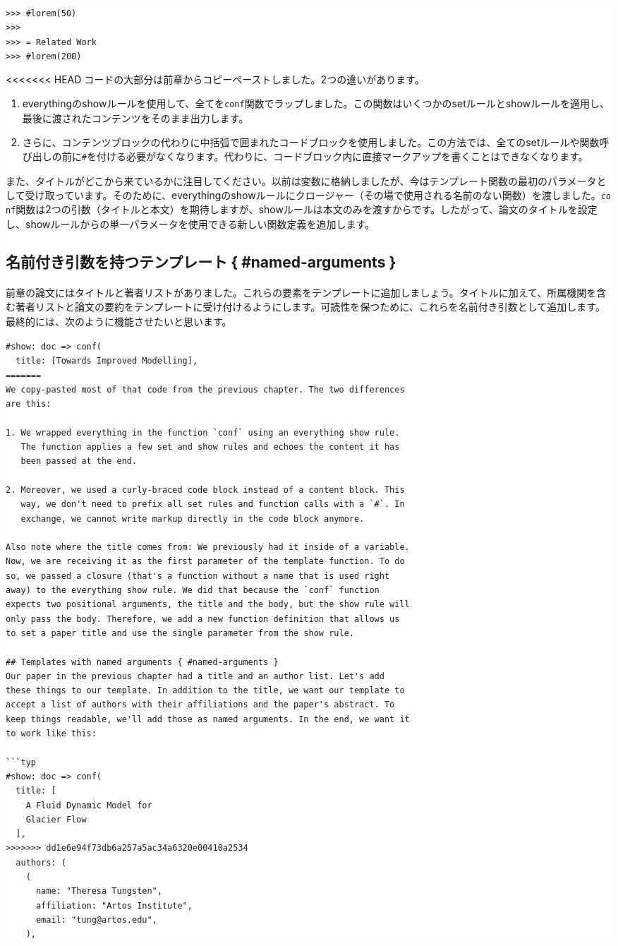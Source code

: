 ```example
>>> #lorem(50)
>>>
>>> = Related Work
>>> #lorem(200)
```

<<<<<<< HEAD
コードの大部分は前章からコピーペーストしました。2つの違いがあります。

1. everythingのshowルールを使用して、全てを`conf`関数でラップしました。この関数はいくつかのsetルールとshowルールを適用し、最後に渡されたコンテンツをそのまま出力します。

2. さらに、コンテンツブロックの代わりに中括弧で囲まれたコードブロックを使用しました。この方法では、全てのsetルールや関数呼び出しの前に`#`を付ける必要がなくなります。代わりに、コードブロック内に直接マークアップを書くことはできなくなります。

また、タイトルがどこから来ているかに注目してください。以前は変数に格納しましたが、今はテンプレート関数の最初のパラメータとして受け取っています。そのために、everythingのshowルールにクロージャー（その場で使用される名前のない関数）を渡しました。`conf`関数は2つの引数（タイトルと本文）を期待しますが、showルールは本文のみを渡すからです。したがって、論文のタイトルを設定し、showルールからの単一パラメータを使用できる新しい関数定義を追加します。

## 名前付き引数を持つテンプレート { #named-arguments }
前章の論文にはタイトルと著者リストがありました。これらの要素をテンプレートに追加しましょう。タイトルに加えて、所属機関を含む著者リストと論文の要約をテンプレートに受け付けるようにします。可読性を保つために、これらを名前付き引数として追加します。最終的には、次のように機能させたいと思います。

```typ
#show: doc => conf(
  title: [Towards Improved Modelling],
=======
We copy-pasted most of that code from the previous chapter. The two differences
are this:

1. We wrapped everything in the function `conf` using an everything show rule.
   The function applies a few set and show rules and echoes the content it has
   been passed at the end.

2. Moreover, we used a curly-braced code block instead of a content block. This
   way, we don't need to prefix all set rules and function calls with a `#`. In
   exchange, we cannot write markup directly in the code block anymore.

Also note where the title comes from: We previously had it inside of a variable.
Now, we are receiving it as the first parameter of the template function. To do
so, we passed a closure (that's a function without a name that is used right
away) to the everything show rule. We did that because the `conf` function
expects two positional arguments, the title and the body, but the show rule will
only pass the body. Therefore, we add a new function definition that allows us
to set a paper title and use the single parameter from the show rule.

## Templates with named arguments { #named-arguments }
Our paper in the previous chapter had a title and an author list. Let's add
these things to our template. In addition to the title, we want our template to
accept a list of authors with their affiliations and the paper's abstract. To
keep things readable, we'll add those as named arguments. In the end, we want it
to work like this:

```typ
#show: doc => conf(
  title: [
    A Fluid Dynamic Model for
    Glacier Flow
  ],
>>>>>>> dd1e6e94f73db6a257a5ac34a6320e00410a2534
  authors: (
    (
      name: "Theresa Tungsten",
      affiliation: "Artos Institute",
      email: "tung@artos.edu",
    ),
```